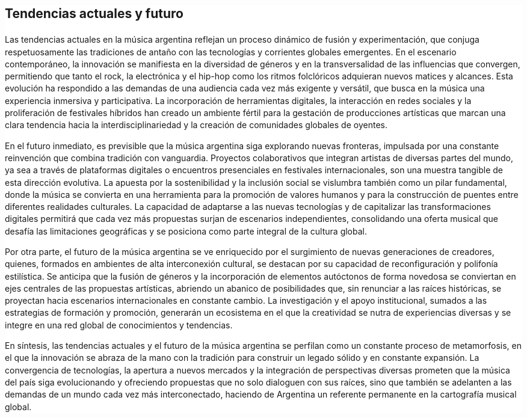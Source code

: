 
## Tendencias actuales y futuro

Las tendencias actuales en la música argentina reflejan un proceso dinámico de fusión y experimentación, que conjuga respetuosamente las tradiciones de antaño con las tecnologías y corrientes globales emergentes. En el escenario contemporáneo, la innovación se manifiesta en la diversidad de géneros y en la transversalidad de las influencias que convergen, permitiendo que tanto el rock, la electrónica y el hip-hop como los ritmos folclóricos adquieran nuevos matices y alcances. Esta evolución ha respondido a las demandas de una audiencia cada vez más exigente y versátil, que busca en la música una experiencia inmersiva y participativa. La incorporación de herramientas digitales, la interacción en redes sociales y la proliferación de festivales híbridos han creado un ambiente fértil para la gestación de producciones artísticas que marcan una clara tendencia hacia la interdisciplinariedad y la creación de comunidades globales de oyentes.

En el futuro inmediato, es previsible que la música argentina siga explorando nuevas fronteras, impulsada por una constante reinvención que combina tradición con vanguardia. Proyectos colaborativos que integran artistas de diversas partes del mundo, ya sea a través de plataformas digitales o encuentros presenciales en festivales internacionales, son una muestra tangible de esta dirección evolutiva. La apuesta por la sostenibilidad y la inclusión social se vislumbra también como un pilar fundamental, donde la música se convierta en una herramienta para la promoción de valores humanos y para la construcción de puentes entre diferentes realidades culturales. La capacidad de adaptarse a las nuevas tecnologías y de capitalizar las transformaciones digitales permitirá que cada vez más propuestas surjan de escenarios independientes, consolidando una oferta musical que desafía las limitaciones geográficas y se posiciona como parte integral de la cultura global.

Por otra parte, el futuro de la música argentina se ve enriquecido por el surgimiento de nuevas generaciones de creadores, quienes, formados en ambientes de alta interconexión cultural, se destacan por su capacidad de reconfiguración y polifonía estilística. Se anticipa que la fusión de géneros y la incorporación de elementos autóctonos de forma novedosa se conviertan en ejes centrales de las propuestas artísticas, abriendo un abanico de posibilidades que, sin renunciar a las raíces históricas, se proyectan hacia escenarios internacionales en constante cambio. La investigación y el apoyo institucional, sumados a las estrategias de formación y promoción, generarán un ecosistema en el que la creatividad se nutra de experiencias diversas y se integre en una red global de conocimientos y tendencias.

En síntesis, las tendencias actuales y el futuro de la música argentina se perfilan como un constante proceso de metamorfosis, en el que la innovación se abraza de la mano con la tradición para construir un legado sólido y en constante expansión. La convergencia de tecnologías, la apertura a nuevos mercados y la integración de perspectivas diversas prometen que la música del país siga evolucionando y ofreciendo propuestas que no solo dialoguen con sus raíces, sino que también se adelanten a las demandas de un mundo cada vez más interconectado, haciendo de Argentina un referente permanente en la cartografía musical global.
